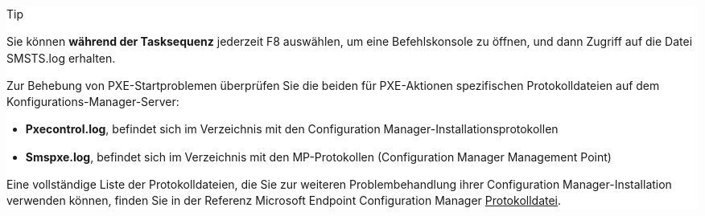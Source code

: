 > [!TIP]
> Sie können **während der Tasksequenz** jederzeit F8 auswählen, um eine Befehlskonsole zu öffnen, und dann Zugriff auf die Datei SMSTS.log erhalten.

Zur Behebung von PXE-Startproblemen überprüfen Sie die beiden für PXE-Aktionen spezifischen Protokolldateien auf dem Konfigurations-Manager-Server:

-   **Pxecontrol.log**, befindet sich im Verzeichnis mit den Configuration Manager-Installationsprotokollen

-   **Smspxe.log**, befindet sich im Verzeichnis mit den MP-Protokollen (Configuration Manager Management Point)

Eine vollständige Liste der Protokolldateien, die Sie zur weiteren Problembehandlung ihrer Configuration Manager-Installation verwenden können, finden Sie in der Referenz Microsoft Endpoint Configuration Manager [Protokolldatei](/configmgr/core/plan-design/hierarchy/log-files).
